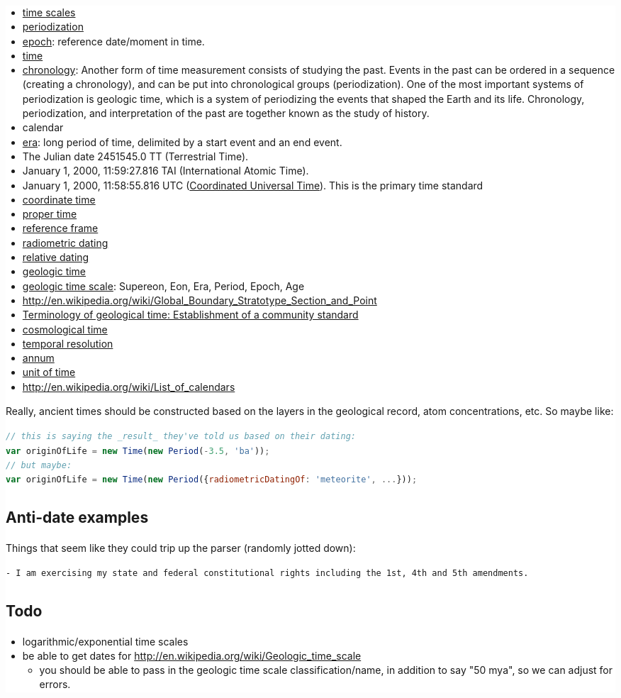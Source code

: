 - [time scales](http://en.wikipedia.org/wiki/Time_standard)
- [periodization](http://en.wikipedia.org/wiki/Periodization)
- [epoch](http://en.wikipedia.org/wiki/Epoch_(reference_date)): reference date/moment in time.
- [time](http://en.wikipedia.org/wiki/Time#Measurement)
- [chronology](http://en.wikipedia.org/wiki/Chronology): Another form of time measurement consists of studying the past. Events in the past can be ordered in a sequence (creating a chronology), and can be put into chronological groups (periodization). One of the most important systems of periodization is geologic time, which is a system of periodizing the events that shaped the Earth and its life. Chronology, periodization, and interpretation of the past are together known as the study of history.
- calendar
- [era](http://en.wikipedia.org/wiki/Era): long period of time, delimited by a start event and an end event.
- The Julian date 2451545.0 TT (Terrestrial Time).
- January 1, 2000, 11:59:27.816 TAI (International Atomic Time).
- January 1, 2000, 11:58:55.816 UTC ([Coordinated Universal Time](http://en.wikipedia.org/wiki/Coordinated_Universal_Time)). This is the primary time standard
- [coordinate time](http://en.wikipedia.org/wiki/Coordinate_time)
- [proper time](http://en.wikipedia.org/wiki/Proper_time)
- [reference frame](http://en.wikipedia.org/wiki/Frame_of_reference)
- [radiometric dating](http://en.wikipedia.org/wiki/Radiometric_dating)
- [relative dating](http://en.wikipedia.org/wiki/Relative_dating)
- [geologic time](http://en.wikipedia.org/wiki/Geologic_time)
- [geologic time scale](http://en.wikipedia.org/wiki/Geologic_time_scale): Supereon, Eon, Era, Period, Epoch, Age
- http://en.wikipedia.org/wiki/Global_Boundary_Stratotype_Section_and_Point
- [Terminology of geological time: Establishment of a community standard](http://www.agiweb.org/nacsn/40890_articles_article_file_1641.pdf)
- [cosmological time](http://en.wikipedia.org/wiki/Cosmological_time)
- [temporal resolution](http://en.wikipedia.org/wiki/Temporal_resolution)
- [annum](http://en.wikipedia.org/wiki/Annum)
- [unit of time](http://en.wikipedia.org/wiki/Unit_of_time)
- http://en.wikipedia.org/wiki/List_of_calendars

Really, ancient times should be constructed based on the layers in the geological record, atom concentrations, etc. So maybe like:

``` javascript
// this is saying the _result_ they've told us based on their dating:
var originOfLife = new Time(new Period(-3.5, 'ba'));
// but maybe:
var originOfLife = new Time(new Period({radiometricDatingOf: 'meteorite', ...}));
```

## Anti-date examples

Things that seem like they could trip up the parser (randomly jotted down):

```
- I am exercising my state and federal constitutional rights including the 1st, 4th and 5th amendments.
```

## Todo

- logarithmic/exponential time scales
- be able to get dates for http://en.wikipedia.org/wiki/Geologic_time_scale
  - you should be able to pass in the geologic time scale classification/name, in addition to say "50 mya", so we can adjust for errors.
